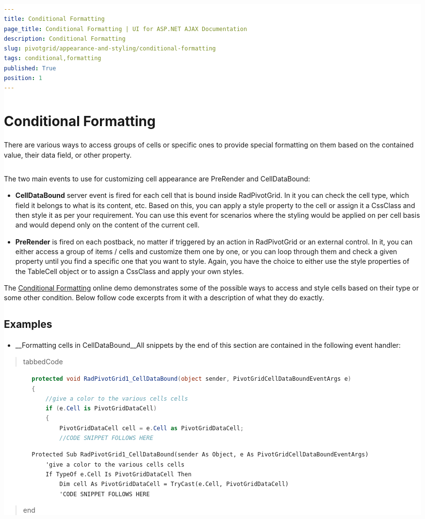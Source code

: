 ```yaml
---
title: Conditional Formatting
page_title: Conditional Formatting | UI for ASP.NET AJAX Documentation
description: Conditional Formatting
slug: pivotgrid/appearance-and-styling/conditional-formatting
tags: conditional,formatting
published: True
position: 1
---
```


# Conditional Formatting



There are various ways to access groups of cells or specific ones to provide special formatting on them based on the contained value, their data field, or other property.

## 

The two main events to use for customizing cell appearance are PreRender and CellDataBound:

* __CellDataBound__ server event is fired for each cell that is bound inside RadPivotGrid. In it you can check the cell type, which field it belongs to what is its content, etc. Based on this, you can apply a style property to the cell or assign it a CssClass and then style it as per your requirement. You can use this event for scenarios where the styling would be applied on per cell basis and would depend only on the content of the current cell.

* __PreRender__ is fired on each postback, no matter if triggered by an action in RadPivotGrid or an external control. In it, you can either access a group of items / cells and customize them one by one, or you can loop through them and check a given property until you find a specific one that you want to style. Again, you have the choice to either use the style properties of the TableCell object or to assign a CssClass and apply your own styles.

The [Conditional Formatting](http://demos.telerik.com/aspnet-ajax/pivotgrid/examples/appearance/conditionalformatting/defaultcs.aspx) online demo demonstrates some of the possible ways to access and style cells based on their type or some other condition. Below follow code excerpts from it with a description of what they do exactly.

## Examples

* __Formatting cells in CellDataBound__All snippets by the end of this section are contained in the following event handler:

>tabbedCode

````C#
	    protected void RadPivotGrid1_CellDataBound(object sender, PivotGridCellDataBoundEventArgs e)
	    {
	        //give a color to the various cells cells
	        if (e.Cell is PivotGridDataCell)
	        {
	            PivotGridDataCell cell = e.Cell as PivotGridDataCell;
	            //CODE SNIPPET FOLLOWS HERE
````
````VB.NET
	    Protected Sub RadPivotGrid1_CellDataBound(sender As Object, e As PivotGridCellDataBoundEventArgs)
	        'give a color to the various cells cells
	        If TypeOf e.Cell Is PivotGridDataCell Then
	            Dim cell As PivotGridDataCell = TryCast(e.Cell, PivotGridDataCell)
	            'CODE SNIPPET FOLLOWS HERE
````
>end
